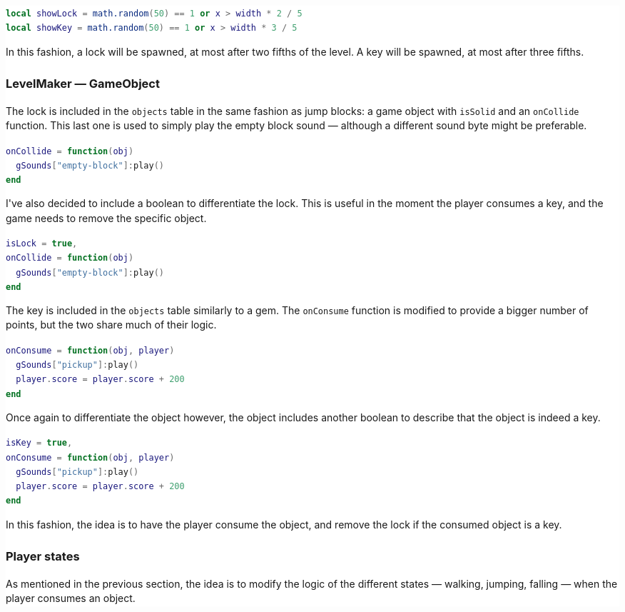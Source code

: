 ```lua
local showLock = math.random(50) == 1 or x > width * 2 / 5
local showKey = math.random(50) == 1 or x > width * 3 / 5
```

In this fashion, a lock will be spawned, at most after two fifths of the level. A key will be spawned, at most after three fifths.

### LevelMaker — GameObject

The lock is included in the `objects` table in the same fashion as jump blocks: a game object with `isSolid` and an `onCollide` function. This last one is used to simply play the empty block sound — although a different sound byte might be preferable.

```lua
onCollide = function(obj)
  gSounds["empty-block"]:play()
end
```

I've also decided to include a boolean to differentiate the lock. This is useful in the moment the player consumes a key, and the game needs to remove the specific object.

```lua
isLock = true,
onCollide = function(obj)
  gSounds["empty-block"]:play()
end
```

The key is included in the `objects` table similarly to a gem. The `onConsume` function is modified to provide a bigger number of points, but the two share much of their logic.

```lua
onConsume = function(obj, player)
  gSounds["pickup"]:play()
  player.score = player.score + 200
end
```

Once again to differentiate the object however, the object includes another boolean to describe that the object is indeed a key.

```lua
isKey = true,
onConsume = function(obj, player)
  gSounds["pickup"]:play()
  player.score = player.score + 200
end
```

In this fashion, the idea is to have the player consume the object, and remove the lock if the consumed object is a key.

### Player states

As mentioned in the previous section, the idea is to modify the logic of the different states — walking, jumping, falling — when the player consumes an object.
